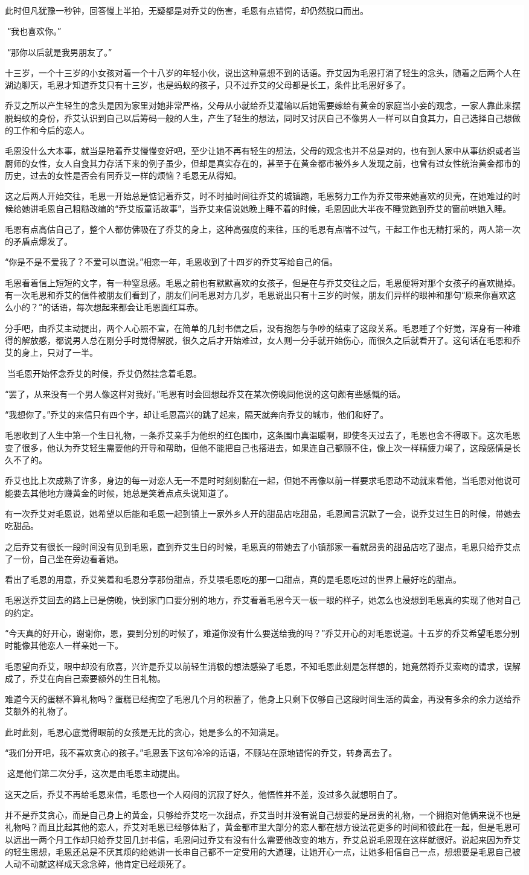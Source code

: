 ​	此时但凡犹豫一秒钟，回答慢上半拍，无疑都是对乔艾的伤害，毛恩有点错愕，却仍然脱口而出。

​	“我也喜欢你。”

​	“那你以后就是我男朋友了。”

​	十三岁，一个十三岁的小女孩对着一个十八岁的年轻小伙，说出这种意想不到的话语。乔艾因为毛恩打消了轻生的念头，随着之后两个人在湖边聊天，毛恩才知道乔艾只有十三岁，也是蚂蚁的孩子，只不过乔艾的父母都是长工，条件比毛恩好多了。

​	乔艾之所以产生轻生的念头是因为家里对她非常严格，父母从小就给乔艾灌输以后她需要嫁给有黄金的家庭当小妾的观念，一家人靠此来摆脱蚂蚁的身份，乔艾认识到自己以后筹码一般的人生，产生了轻生的想法，同时又讨厌自己不像男人一样可以自食其力，自己选择自己想做的工作和今后的恋人。

​	毛恩没什么大本事，就当是陪着乔艾慢慢变好吧，至少让她不再有轻生的想法，父母的观念也并不总是对的，也有到人家中从事纺织或者当厨师的女性，女人自食其力存活下来的例子虽少，但却是真实存在的，甚至于在黄金都市被外乡人发现之前，也曾有过女性统治黄金都市的历史，过去的女性是否会有同乔艾一样的烦恼？毛恩无从得知。

​	这之后两人开始交往，毛恩一开始总是惦记着乔艾，时不时抽时间往乔艾的城镇跑，毛恩努力工作为乔艾带来她喜欢的贝壳，在她难过的时候给她讲毛恩自己粗糙改编的“乔艾版童话故事”，当乔艾来信说她晚上睡不着的时候，毛恩因此大半夜不睡觉跑到乔艾的窗前哄她入睡。

​	毛恩有点高估自己了，整个人都仿佛吸在了乔艾的身上，这种高强度的来往，压的毛恩有点喘不过气，干起工作也无精打采的，两人第一次的矛盾点爆发了。

​	“你是不是不爱我了？不爱可以直说。”相恋一年，毛恩收到了十四岁的乔艾写给自己的信。

​	毛恩看着信上短短的文字，有一种窒息感。毛恩之前也有默默喜欢的女孩子，但是在与乔艾交往之后，毛恩便将对那个女孩子的喜欢抛掉。有一次毛恩和乔艾的信件被朋友们看到了，朋友们问毛恩对方几岁，毛恩说出只有十三岁的时候，朋友们异样的眼神和那句“原来你喜欢这么小的？”的话语，每次想起来都会让毛恩面红耳赤。

​	分手吧，由乔艾主动提出，两个人心照不宣，在简单的几封书信之后，没有抱怨与争吵的结束了这段关系。毛恩睡了个好觉，浑身有一种难得的解放感，都说男人总在刚分手时觉得解脱，很久之后才开始难过，女人则一分手就开始伤心，而很久之后就看开了。这句话在毛恩和乔艾的身上，只对了一半。

​	当毛恩开始怀念乔艾的时候，乔艾仍然挂念着毛恩。

​	“罢了，从来没有一个男人像这样对我好。”毛恩有时会回想起乔艾在某次傍晚同他说的这句颇有些感慨的话。

​	“我想你了。”乔艾的来信只有四个字，却让毛恩高兴的跳了起来，隔天就奔向乔艾的城市，他们和好了。

​	毛恩收到了人生中第一个生日礼物，一条乔艾亲手为他织的红色围巾，这条围巾真温暖啊，即使冬天过去了，毛恩也舍不得取下。这次毛恩变了很多，他认为乔艾轻生需要他的开导和帮助，但他不能把自己也搭进去，如果连自己都顾不住，像上次一样精疲力竭了，这段感情是长久不了的。

​	乔艾也比上次成熟了许多，身边的每一对恋人无一不是时时刻刻黏在一起，但她不再像以前一样要求毛恩动不动就来看他，当毛恩对他说可能要去其他地方赚黄金的时候，她总是笑着点点头说知道了。

​	有一次乔艾对毛恩说，她希望以后能和毛恩一起到镇上一家外乡人开的甜品店吃甜品，毛恩闻言沉默了一会，说乔艾过生日的时候，带她去吃甜品。

​	之后乔艾有很长一段时间没有见到毛恩，直到乔艾生日的时候，毛恩真的带她去了小镇那家一看就昂贵的甜品店吃了甜点，毛恩只给乔艾点了一份，自己坐在旁边看着她。

​	看出了毛恩的用意，乔艾笑着和毛恩分享那份甜点，乔艾喂毛恩吃的那一口甜点，真的是毛恩吃过的世界上最好吃的甜点。

​	毛恩送乔艾回去的路上已是傍晚，快到家门口要分别的地方，乔艾看着毛恩今天一板一眼的样子，她怎么也没想到毛恩真的实现了他对自己的约定。

​	“今天真的好开心，谢谢你，恩，要到分别的时候了，难道你没有什么要送给我的吗？”乔艾开心的对毛恩说道。十五岁的乔艾希望毛恩分别时能像其他恋人一样亲她一下。

​	毛恩望向乔艾，眼中却没有欣喜，兴许是乔艾以前轻生消极的想法感染了毛恩，不知毛恩此刻是怎样想的，她竟然将乔艾索吻的请求，误解成了，乔艾在向自己索要额外的生日礼物。

​	难道今天的蛋糕不算礼物吗？蛋糕已经掏空了毛恩几个月的积蓄了，他身上只剩下仅够自己这段时间生活的黄金，再没有多余的余力送给乔艾额外的礼物了。

​	此时此刻，毛恩心底觉得眼前的女孩是无比的贪心，她是多么的不知满足。

​	“我们分开吧，我不喜欢贪心的孩子。”毛恩丢下这句冷冷的话语，不顾站在原地错愕的乔艾，转身离去了。

​	这是他们第二次分手，这次是由毛恩主动提出。

​	这天之后，乔艾不再给毛恩来信，毛恩也一个人闷闷的沉寂了好久，他悟性并不差，没过多久就想明白了。

​	并不是乔艾贪心，而是自己身上的黄金，只够给乔艾吃一次甜点，乔艾当时并没有说自己想要的是昂贵的礼物，一个拥抱对他俩来说不也是礼物吗？而且比起其他的恋人，乔艾对毛恩已经够体贴了，黄金都市里大部分的恋人都在想方设法花更多的时间和彼此在一起，但是毛恩可以远出一两个月工作却只给乔艾回几封书信，毛恩问过乔艾有没有什么需要他改变的地方，乔艾总说毛恩现在这样就很好。说起来因为乔艾的轻生思想，毛恩还总是不厌其烦的给她讲一长串自己都不一定受用的大道理，让她开心一点，让她多相信自己一点，想想要是毛恩自己被人动不动就这样成天念念碎，他肯定已经烦死了。
